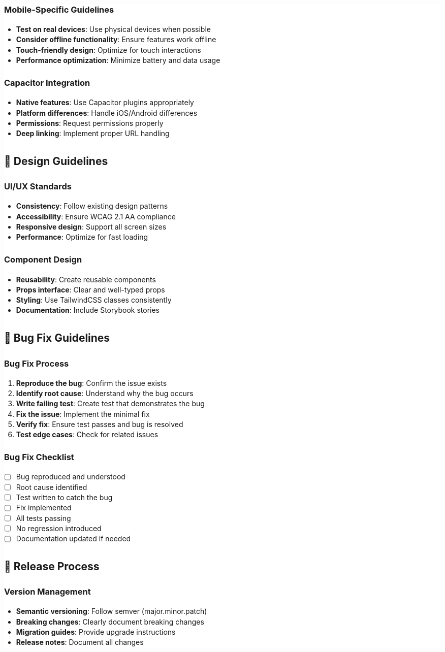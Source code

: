 ### Mobile-Specific Guidelines
- **Test on real devices**: Use physical devices when possible
- **Consider offline functionality**: Ensure features work offline
- **Touch-friendly design**: Optimize for touch interactions
- **Performance optimization**: Minimize battery and data usage

### Capacitor Integration
- **Native features**: Use Capacitor plugins appropriately
- **Platform differences**: Handle iOS/Android differences
- **Permissions**: Request permissions properly
- **Deep linking**: Implement proper URL handling

## 🎨 Design Guidelines

### UI/UX Standards
- **Consistency**: Follow existing design patterns
- **Accessibility**: Ensure WCAG 2.1 AA compliance
- **Responsive design**: Support all screen sizes
- **Performance**: Optimize for fast loading

### Component Design
- **Reusability**: Create reusable components
- **Props interface**: Clear and well-typed props
- **Styling**: Use TailwindCSS classes consistently
- **Documentation**: Include Storybook stories

## 🐛 Bug Fix Guidelines

### Bug Fix Process
1. **Reproduce the bug**: Confirm the issue exists
2. **Identify root cause**: Understand why the bug occurs
3. **Write failing test**: Create test that demonstrates the bug
4. **Fix the issue**: Implement the minimal fix
5. **Verify fix**: Ensure test passes and bug is resolved
6. **Test edge cases**: Check for related issues

### Bug Fix Checklist
- [ ] Bug reproduced and understood
- [ ] Root cause identified
- [ ] Test written to catch the bug
- [ ] Fix implemented
- [ ] All tests passing
- [ ] No regression introduced
- [ ] Documentation updated if needed

## 🚀 Release Process

### Version Management
- **Semantic versioning**: Follow semver (major.minor.patch)
- **Breaking changes**: Clearly document breaking changes
- **Migration guides**: Provide upgrade instructions
- **Release notes**: Document all changes

